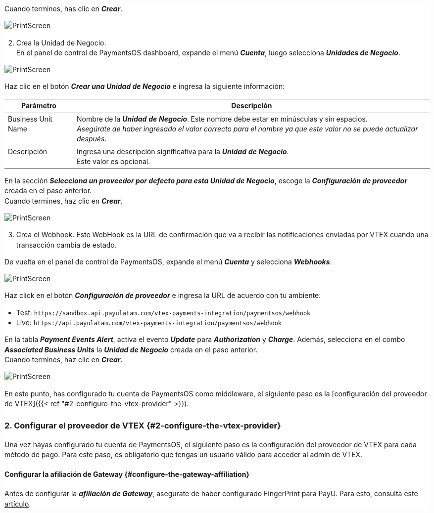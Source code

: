 Cuando termines, has clic en _**Crear**_.

![PrintScreen](/assets/VTEX/VTEX_03_es.png)

2. Crea la Unidad de Negocio.<br>
En el panel de control de PaymentsOS dashboard, expande el menú _**Cuenta**_, luego selecciona _**Unidades de Negocio**_.

![PrintScreen](/assets/VTEX/VTEX_04_es.png)

Haz clic en el botón _**Crear una Unidad de Negocio**_ e ingresa la siguiente información:

| Parámetro | Descripción |
|---|---|
| Business Unit Name | Nombre de la _**Unidad de Negocio**_. Este nombre debe estar en minúsculas y sin espacios.<br>_Asegúrate de haber ingresado el valor correcto para el nombre ya que este valor no se puede actualizar después_. |
| Descripción | Ingresa una descripción significativa para la _**Unidad de Negocio**_.<br>Este valor es opcional. |

En la sección _**Selecciona un proveedor por defecto para esta Unidad de Negocio**_, escoge la _**Configuración de proveedor**_ creada en el paso anterior.<br>Cuando termines, haz clic en _**Crear**_.

![PrintScreen](/assets/VTEX/VTEX_05_es.png)

3. Crea el Webhook. Este WebHook es la URL de confirmación que va a recibir las notificaciones enviadas por VTEX cuando una transacción cambia de estado.<br>

De vuelta en el panel de control de PaymentsOS, expande el menú _**Cuenta**_ y selecciona _**Webhooks**_.

![PrintScreen](/assets/VTEX/VTEX_06_es.png)

Haz click en el botón _**Configuración de proveedor**_ e ingresa la URL de acuerdo con tu ambiente:
* Test: ```https://sandbox.api.payulatam.com/vtex-payments-integration/paymentsos/webhook```
* Live: ```https://api.payulatam.com/vtex-payments-integration/paymentsos/webhook```

En la tabla _**Payment Events Alert**_, activa el evento _**Update**_ para _**Authorization**_ y _**Charge**_. Además, selecciona en el combo _**Associated Business Units**_ la _**Unidad de Negocio**_ creada en el paso anterior.<br>Cuando termines, haz clic en _**Crear**_.

![PrintScreen](/assets/VTEX/VTEX_07_es.png)

En este punto, has configurado tu cuenta de PaymentsOS como middleware, el siguiente paso es la [configuración del proveedor de VTEX]({{< ref "#2-configure-the-vtex-provider" >}}).

### 2. Configurar el proveedor de VTEX {#2-configure-the-vtex-provider}
Una vez hayas configurado tu cuenta de PaymentsOS, el siguiente paso es la configuración del proveedor de VTEX para cada método de pago. Para este paso, es obligatorio que tengas un usuario válido para acceder al admin de VTEX.

#### Configurar la afiliación de Gateway {#configure-the-gateway-affiliation}
Antes de configurar la _**afiliación de Gateway**_, asegurate de haber configurado FingerPrint para PayU. Para esto, consulta este [artículo](https://help.vtex.com/es/tutorial/configurar-fingerprint-para-payu).
